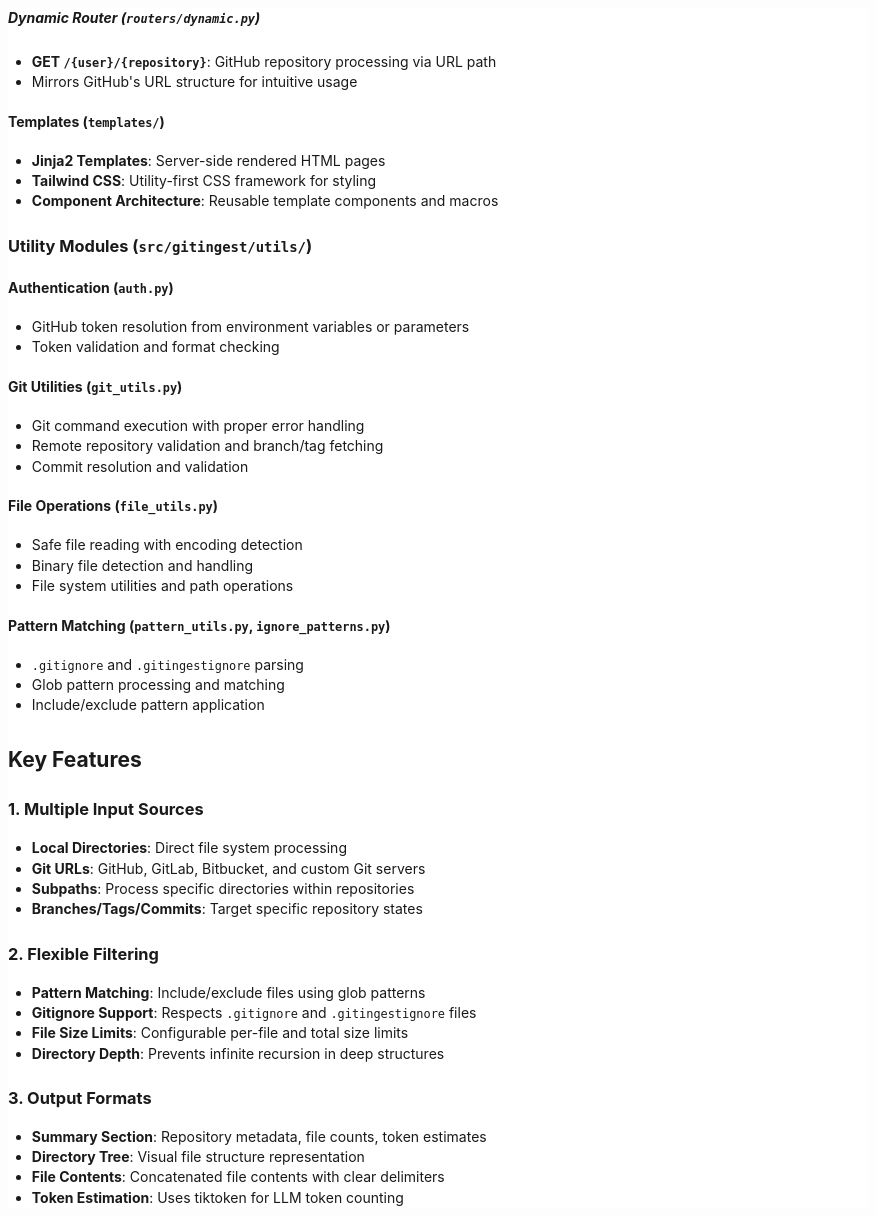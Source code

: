 ##### Dynamic Router (`routers/dynamic.py`)
- **GET `/{user}/{repository}`**: GitHub repository processing via URL path
- Mirrors GitHub's URL structure for intuitive usage

#### Templates (`templates/`)
- **Jinja2 Templates**: Server-side rendered HTML pages
- **Tailwind CSS**: Utility-first CSS framework for styling
- **Component Architecture**: Reusable template components and macros

### Utility Modules (`src/gitingest/utils/`)

#### Authentication (`auth.py`)
- GitHub token resolution from environment variables or parameters
- Token validation and format checking

#### Git Utilities (`git_utils.py`)
- Git command execution with proper error handling
- Remote repository validation and branch/tag fetching
- Commit resolution and validation

#### File Operations (`file_utils.py`)
- Safe file reading with encoding detection
- Binary file detection and handling
- File system utilities and path operations

#### Pattern Matching (`pattern_utils.py`, `ignore_patterns.py`)
- `.gitignore` and `.gitingestignore` parsing
- Glob pattern processing and matching
- Include/exclude pattern application

## Key Features

### 1. Multiple Input Sources
- **Local Directories**: Direct file system processing
- **Git URLs**: GitHub, GitLab, Bitbucket, and custom Git servers
- **Subpaths**: Process specific directories within repositories
- **Branches/Tags/Commits**: Target specific repository states

### 2. Flexible Filtering
- **Pattern Matching**: Include/exclude files using glob patterns
- **Gitignore Support**: Respects `.gitignore` and `.gitingestignore` files
- **File Size Limits**: Configurable per-file and total size limits
- **Directory Depth**: Prevents infinite recursion in deep structures

### 3. Output Formats
- **Summary Section**: Repository metadata, file counts, token estimates
- **Directory Tree**: Visual file structure representation
- **File Contents**: Concatenated file contents with clear delimiters
- **Token Estimation**: Uses tiktoken for LLM token counting
